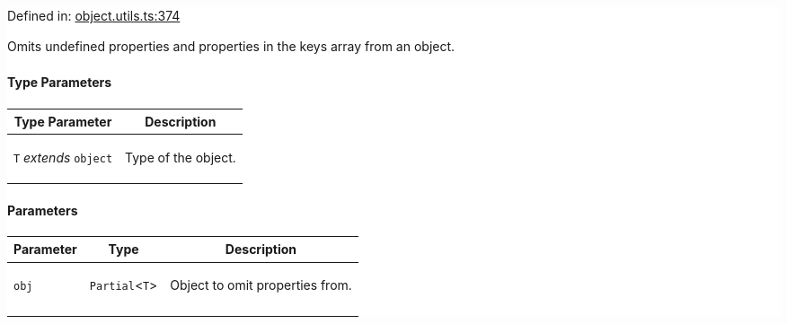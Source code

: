 Defined in: [object.utils.ts:374](https://github.com/hichchidev/hichchi/blob/2e5d9b1f7f2bdf2757cdb9238766ea88927c42ce/libs/utils/src/lib/object.utils.ts#L374)

Omits undefined properties and properties in the keys array from an object.

#### Type Parameters

<table>
<thead>
<tr>
<th>Type Parameter</th>
<th>Description</th>
</tr>
</thead>
<tbody>
<tr>
<td>

`T` _extends_ `object`

</td>
<td>

Type of the object.

</td>
</tr>
</tbody>
</table>

#### Parameters

<table>
<thead>
<tr>
<th>Parameter</th>
<th>Type</th>
<th>Description</th>
</tr>
</thead>
<tbody>
<tr>
<td>

`obj`

</td>
<td>

`Partial`\<`T`\>

</td>
<td>

Object to omit properties from.

</td>
</tr>
<tr>
<td>
